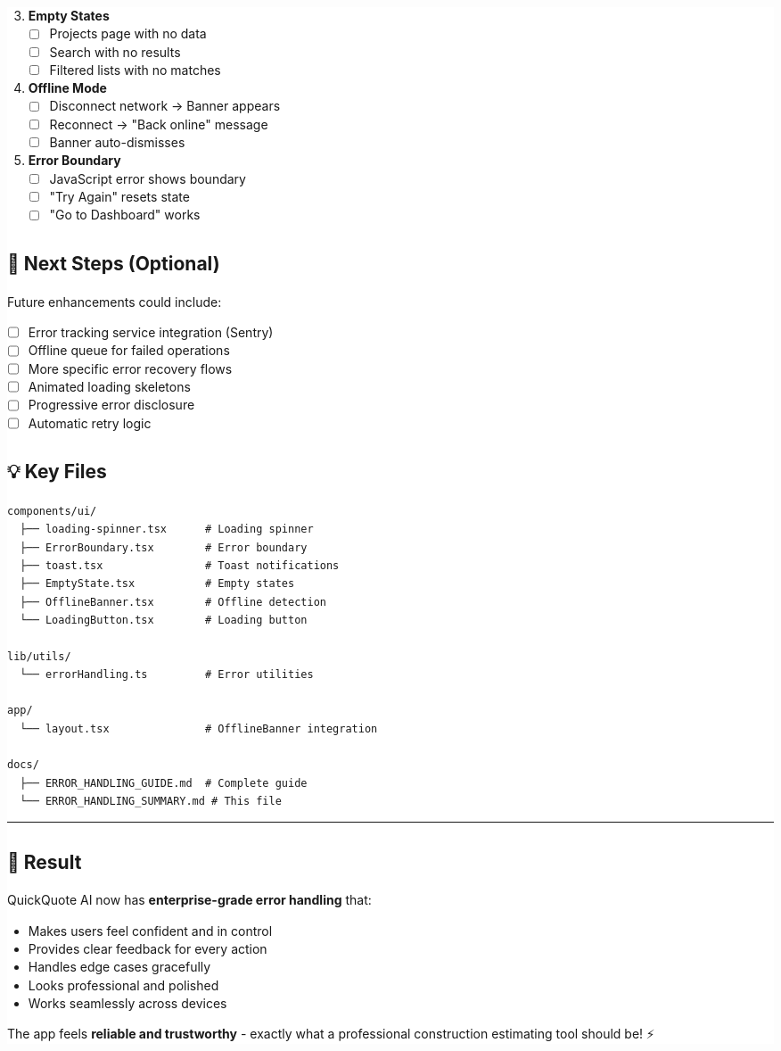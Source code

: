 3. **Empty States**
   - [ ] Projects page with no data
   - [ ] Search with no results
   - [ ] Filtered lists with no matches

4. **Offline Mode**
   - [ ] Disconnect network → Banner appears
   - [ ] Reconnect → "Back online" message
   - [ ] Banner auto-dismisses

5. **Error Boundary**
   - [ ] JavaScript error shows boundary
   - [ ] "Try Again" resets state
   - [ ] "Go to Dashboard" works

## 📝 Next Steps (Optional)

Future enhancements could include:
- [ ] Error tracking service integration (Sentry)
- [ ] Offline queue for failed operations
- [ ] More specific error recovery flows
- [ ] Animated loading skeletons
- [ ] Progressive error disclosure
- [ ] Automatic retry logic

## 💡 Key Files

```
components/ui/
  ├── loading-spinner.tsx      # Loading spinner
  ├── ErrorBoundary.tsx        # Error boundary
  ├── toast.tsx                # Toast notifications
  ├── EmptyState.tsx           # Empty states
  ├── OfflineBanner.tsx        # Offline detection
  └── LoadingButton.tsx        # Loading button

lib/utils/
  └── errorHandling.ts         # Error utilities

app/
  └── layout.tsx               # OfflineBanner integration

docs/
  ├── ERROR_HANDLING_GUIDE.md  # Complete guide
  └── ERROR_HANDLING_SUMMARY.md # This file
```

---

## 🎉 Result

QuickQuote AI now has **enterprise-grade error handling** that:
- Makes users feel confident and in control
- Provides clear feedback for every action
- Handles edge cases gracefully
- Looks professional and polished
- Works seamlessly across devices

The app feels **reliable and trustworthy** - exactly what a professional construction estimating tool should be! ⚡

